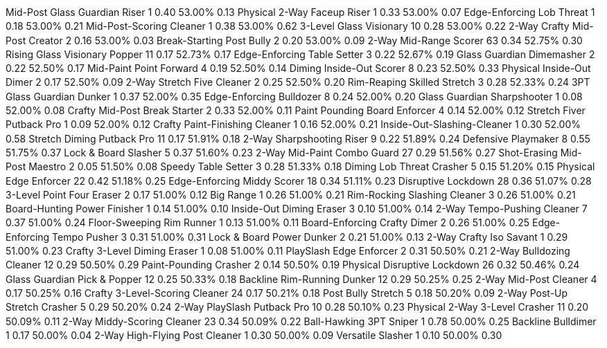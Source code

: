 Mid-Post Glass Guardian Riser	1	0.40	53.00%	0.13
Physical 2-Way Faceup Riser	1	0.33	53.00%	0.07
Edge-Enforcing Lob Threat	1	0.18	53.00%	0.21
Mid-Post-Scoring Cleaner	1	0.38	53.00%	0.62
3-Level Glass Visionary	10	0.28	53.00%	0.22
2-Way Crafty Mid-Post Creator	2	0.16	53.00%	0.03
Break-Starting Post Bully	2	0.20	53.00%	0.09
2-Way Mid-Range Scorer	63	0.34	52.75%	0.30
Rising Glass Visionary Popper	11	0.17	52.73%	0.17
Edge-Enforcing Table Setter	3	0.22	52.67%	0.19
Glass Guardian Dimemasher	2	0.22	52.50%	0.17
Mid-Paint Point Forward	4	0.19	52.50%	0.14
Diming Inside-Out Scorer	8	0.23	52.50%	0.33
Physical Inside-Out Dimer	2	0.17	52.50%	0.09
2-Way Stretch Five Cleaner	2	0.25	52.50%	0.20
Rim-Reaping Skilled Stretch	3	0.28	52.33%	0.24
3PT Glass Guardian Dunker	1	0.37	52.00%	0.35
Edge-Enforcing Bulldozer	8	0.24	52.00%	0.20
Glass Guardian Sharpshooter	1	0.08	52.00%	0.08
Crafty Mid-Post Break Starter	2	0.33	52.00%	0.11
Paint Pounding Board Enforcer	4	0.14	52.00%	0.12
Stretch Fiver Putback Pro	1	0.09	52.00%	0.12
Crafty Paint-Finishing Cleaner	1	0.16	52.00%	0.21
Inside-Out-Slashing-Cleaner	1	0.30	52.00%	0.58
Stretch Diming Putback Pro	11	0.17	51.91%	0.18
2-Way Sharpshooting Riser	9	0.22	51.89%	0.24
Defensive Playmaker	8	0.55	51.75%	0.37
Lock & Board Slasher	5	0.37	51.60%	0.23
2-Way Mid-Paint Combo Guard	27	0.29	51.56%	0.27
Shot-Erasing Mid-Post Maestro	2	0.05	51.50%	0.08
Speedy Table Setter	3	0.28	51.33%	0.18
Diming Lob Threat Crasher	5	0.15	51.20%	0.15
Physical Edge Enforcer	22	0.42	51.18%	0.25
Edge-Enforcing Middy Scorer	18	0.34	51.11%	0.23
Disruptive Lockdown	28	0.36	51.07%	0.28
3-Level Point Four Eraser	2	0.17	51.00%	0.12
Big Range	1	0.26	51.00%	0.21
Rim-Rocking Slashing Cleaner	3	0.26	51.00%	0.21
Board-Hunting Power Finisher	1	0.14	51.00%	0.10
Inside-Out Diming Eraser	3	0.10	51.00%	0.14
2-Way Tempo-Pushing Cleaner	7	0.37	51.00%	0.24
Floor-Sweeping Rim Runner	1	0.13	51.00%	0.11
Board-Enforcing Crafty Dimer	2	0.26	51.00%	0.25
Edge-Enforcing Tempo Pusher	3	0.31	51.00%	0.31
Lock & Board Power Dunker	2	0.21	51.00%	0.13
2-Way Crafty Iso Savant	1	0.29	51.00%	0.23
Crafty 3-Level Diming Eraser	1	0.08	51.00%	0.11
PlaySlash Edge Enforcer	2	0.31	50.50%	0.21
2-Way Bulldozing Cleaner	12	0.29	50.50%	0.29
Paint-Pounding Crasher	2	0.14	50.50%	0.19
Physical Disruptive Lockdown	26	0.32	50.46%	0.24
Glass Guardian Pick & Popper	12	0.25	50.33%	0.18
Backline Rim-Running Dunker	12	0.29	50.25%	0.25
2-Way Mid-Post Cleaner	4	0.17	50.25%	0.16
Crafty 3-Level-Scoring Cleaner	24	0.17	50.21%	0.18
Post Bully Stretch	5	0.18	50.20%	0.09
2-Way Post-Up Stretch Crasher	5	0.29	50.20%	0.24
2-Way PlaySlash Putback Pro	10	0.28	50.10%	0.23
Physical 2-Way 3-Level Crasher	11	0.20	50.09%	0.11
2-Way Middy-Scoring Cleaner	23	0.34	50.09%	0.22
Ball-Hawking 3PT Sniper	1	0.78	50.00%	0.25
Backline Bulldimer	1	0.17	50.00%	0.04
2-Way High-Flying Post Cleaner	1	0.30	50.00%	0.09
Versatile Slasher	1	0.10	50.00%	0.30